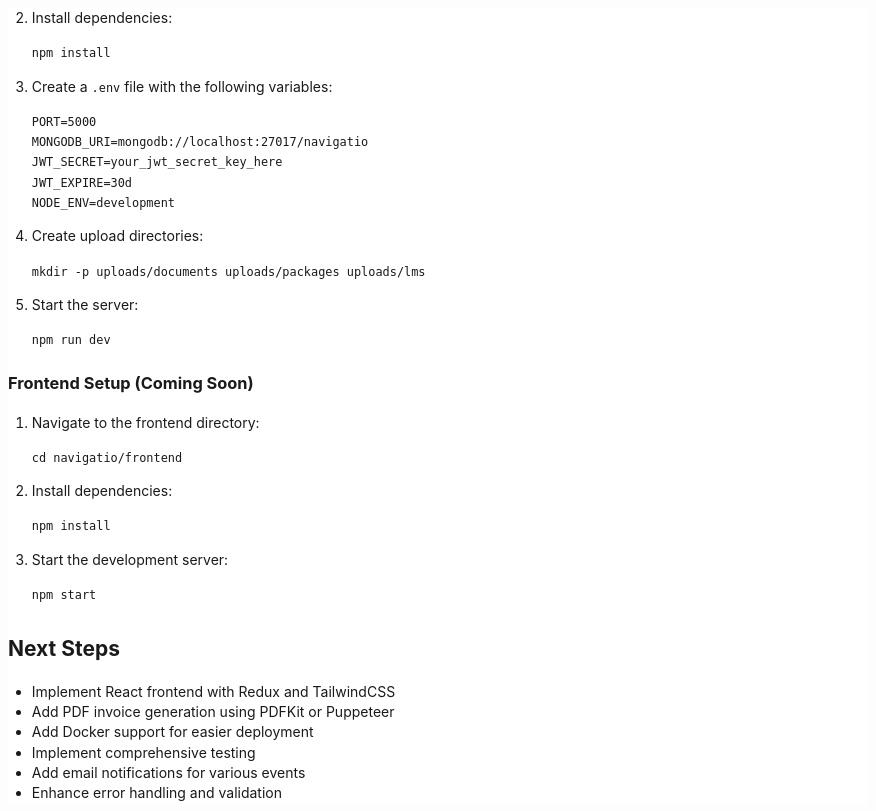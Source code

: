 2. Install dependencies:
   ```
   npm install
   ```

3. Create a `.env` file with the following variables:
   ```
   PORT=5000
   MONGODB_URI=mongodb://localhost:27017/navigatio
   JWT_SECRET=your_jwt_secret_key_here
   JWT_EXPIRE=30d
   NODE_ENV=development
   ```

4. Create upload directories:
   ```
   mkdir -p uploads/documents uploads/packages uploads/lms
   ```

5. Start the server:
   ```
   npm run dev
   ```

### Frontend Setup (Coming Soon)
1. Navigate to the frontend directory:
   ```
   cd navigatio/frontend
   ```

2. Install dependencies:
   ```
   npm install
   ```

3. Start the development server:
   ```
   npm start
   ```

## Next Steps
- Implement React frontend with Redux and TailwindCSS
- Add PDF invoice generation using PDFKit or Puppeteer
- Add Docker support for easier deployment
- Implement comprehensive testing
- Add email notifications for various events
- Enhance error handling and validation
